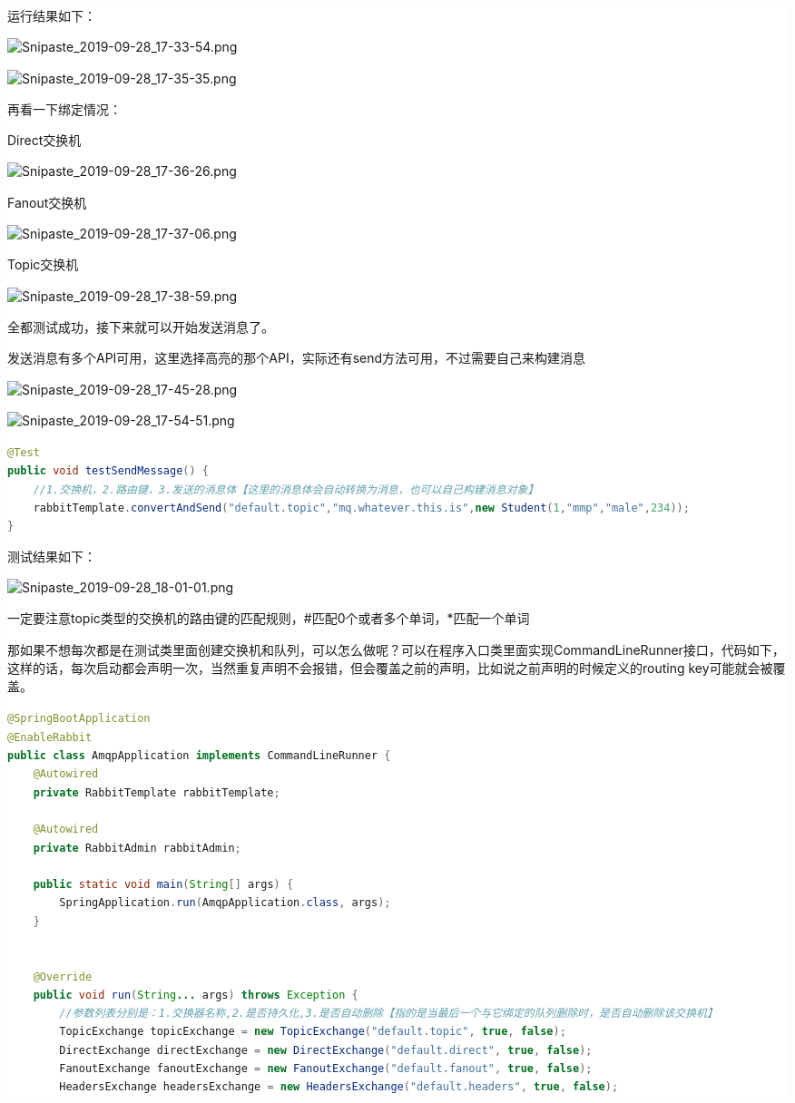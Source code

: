运行结果如下：

![Snipaste_2019-09-28_17-33-54.png](http://ww1.sinaimg.cn/large/006edVQGgy1g7fd73jl7ej30l7053aa9.jpg)

![Snipaste_2019-09-28_17-35-35.png](http://ww1.sinaimg.cn/large/006edVQGgy1g7fd7rhhiij30qa05lq37.jpg)

再看一下绑定情况：

Direct交换机

![Snipaste_2019-09-28_17-36-26.png](http://ww1.sinaimg.cn/large/006edVQGgy1g7fd8n7yn7j30hh0dwdg9.jpg)

Fanout交换机

![Snipaste_2019-09-28_17-37-06.png](http://ww1.sinaimg.cn/large/006edVQGgy1g7fd9xmtdnj30me0f4jrv.jpg)

Topic交换机

![Snipaste_2019-09-28_17-38-59.png](http://ww1.sinaimg.cn/large/006edVQGgy1g7fdbaar55j30if0ddgm0.jpg)

全都测试成功，接下来就可以开始发送消息了。

发送消息有多个API可用，这里选择高亮的那个API，实际还有send方法可用，不过需要自己来构建消息

![Snipaste_2019-09-28_17-45-28.png](http://ww1.sinaimg.cn/large/006edVQGgy1g7fdi8k9x2j317g0d0q4t.jpg)

![Snipaste_2019-09-28_17-54-51.png](http://ww1.sinaimg.cn/large/006edVQGgy1g7fdrt4lvoj30wv04yjru.jpg)

```java
@Test
public void testSendMessage() {
    //1.交换机，2.路由键，3.发送的消息体【这里的消息体会自动转换为消息，也可以自己构建消息对象】
    rabbitTemplate.convertAndSend("default.topic","mq.whatever.this.is",new Student(1,"mmp","male",234));
}
```

测试结果如下：

![Snipaste_2019-09-28_18-01-01.png](http://ww1.sinaimg.cn/large/006edVQGgy1g7fdy8an04j30so08gwet.jpg)

一定要注意topic类型的交换机的路由键的匹配规则，#匹配0个或者多个单词，*匹配一个单词

那如果不想每次都是在测试类里面创建交换机和队列，可以怎么做呢？可以在程序入口类里面实现CommandLineRunner接口，代码如下，这样的话，每次启动都会声明一次，当然重复声明不会报错，但会覆盖之前的声明，比如说之前声明的时候定义的routing key可能就会被覆盖。

```java
@SpringBootApplication
@EnableRabbit
public class AmqpApplication implements CommandLineRunner {
    @Autowired
    private RabbitTemplate rabbitTemplate;

    @Autowired
    private RabbitAdmin rabbitAdmin;

    public static void main(String[] args) {
        SpringApplication.run(AmqpApplication.class, args);
    }


    @Override
    public void run(String... args) throws Exception {
        //参数列表分别是：1.交换器名称,2.是否持久化,3.是否自动删除【指的是当最后一个与它绑定的队列删除时，是否自动删除该交换机】
        TopicExchange topicExchange = new TopicExchange("default.topic", true, false);
        DirectExchange directExchange = new DirectExchange("default.direct", true, false);
        FanoutExchange fanoutExchange = new FanoutExchange("default.fanout", true, false);
        HeadersExchange headersExchange = new HeadersExchange("default.headers", true, false);
```